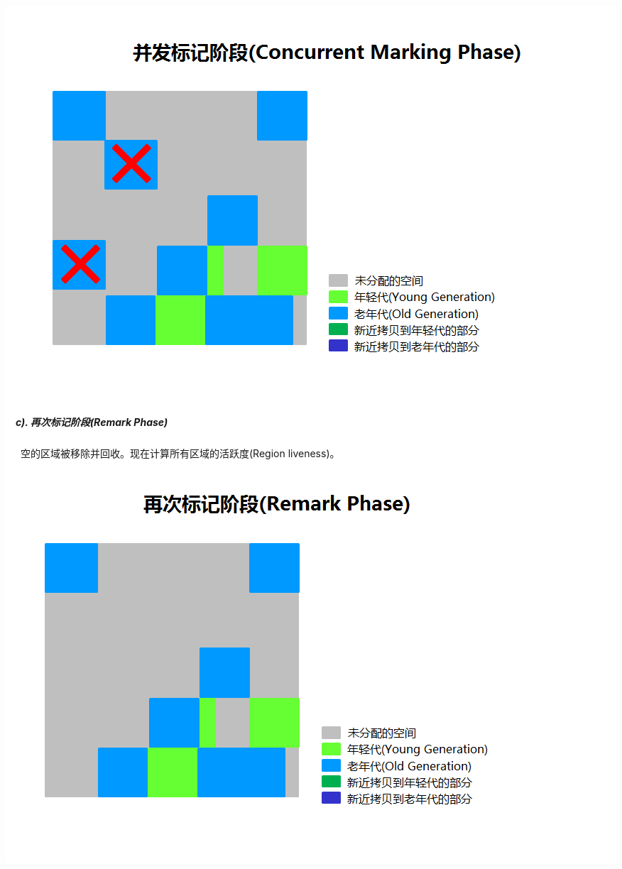 ![Concurrent_Marking_Phase_CN.png](/images/04_7_Concurrent_Marking_Phase_CN.png)



##### &ensp;&ensp;c). 再次标记阶段(Remark Phase)
&ensp;&ensp;&ensp;空的区域被移除并回收。现在计算所有区域的活跃度(Region liveness)。
![Remark_Phase_CN.png](/images/04_8_Remark_Phase_CN.png)
